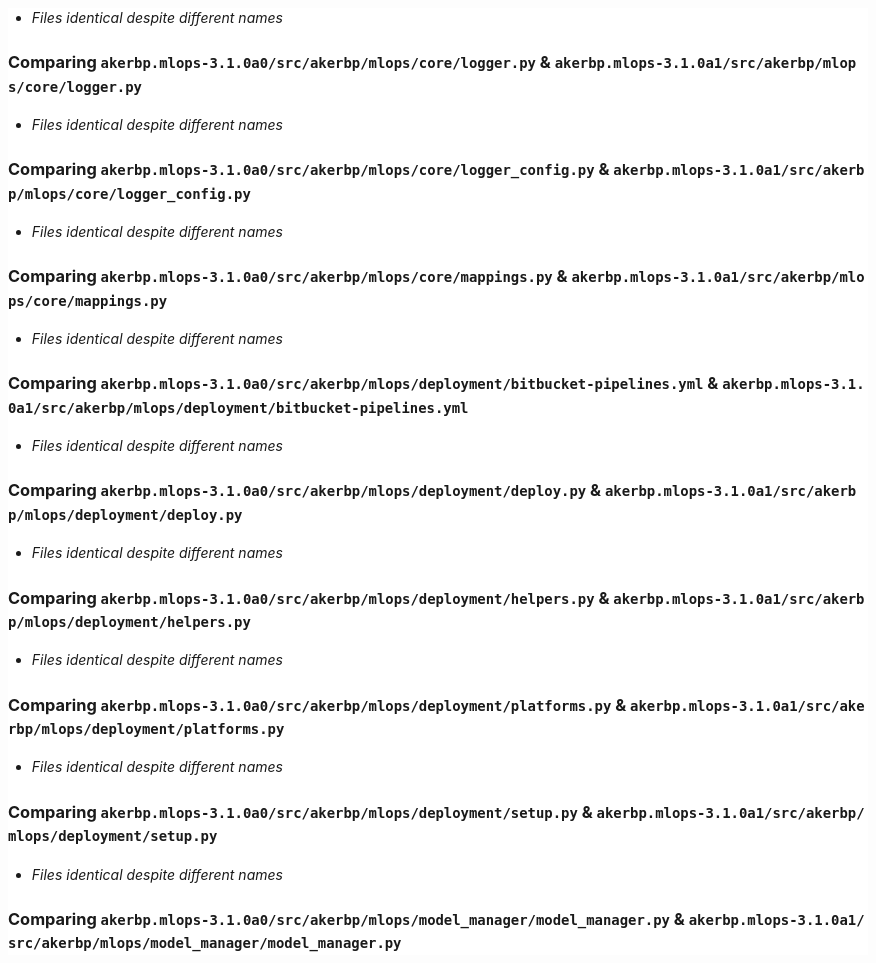  * *Files identical despite different names*

### Comparing `akerbp.mlops-3.1.0a0/src/akerbp/mlops/core/logger.py` & `akerbp.mlops-3.1.0a1/src/akerbp/mlops/core/logger.py`

 * *Files identical despite different names*

### Comparing `akerbp.mlops-3.1.0a0/src/akerbp/mlops/core/logger_config.py` & `akerbp.mlops-3.1.0a1/src/akerbp/mlops/core/logger_config.py`

 * *Files identical despite different names*

### Comparing `akerbp.mlops-3.1.0a0/src/akerbp/mlops/core/mappings.py` & `akerbp.mlops-3.1.0a1/src/akerbp/mlops/core/mappings.py`

 * *Files identical despite different names*

### Comparing `akerbp.mlops-3.1.0a0/src/akerbp/mlops/deployment/bitbucket-pipelines.yml` & `akerbp.mlops-3.1.0a1/src/akerbp/mlops/deployment/bitbucket-pipelines.yml`

 * *Files identical despite different names*

### Comparing `akerbp.mlops-3.1.0a0/src/akerbp/mlops/deployment/deploy.py` & `akerbp.mlops-3.1.0a1/src/akerbp/mlops/deployment/deploy.py`

 * *Files identical despite different names*

### Comparing `akerbp.mlops-3.1.0a0/src/akerbp/mlops/deployment/helpers.py` & `akerbp.mlops-3.1.0a1/src/akerbp/mlops/deployment/helpers.py`

 * *Files identical despite different names*

### Comparing `akerbp.mlops-3.1.0a0/src/akerbp/mlops/deployment/platforms.py` & `akerbp.mlops-3.1.0a1/src/akerbp/mlops/deployment/platforms.py`

 * *Files identical despite different names*

### Comparing `akerbp.mlops-3.1.0a0/src/akerbp/mlops/deployment/setup.py` & `akerbp.mlops-3.1.0a1/src/akerbp/mlops/deployment/setup.py`

 * *Files identical despite different names*

### Comparing `akerbp.mlops-3.1.0a0/src/akerbp/mlops/model_manager/model_manager.py` & `akerbp.mlops-3.1.0a1/src/akerbp/mlops/model_manager/model_manager.py`
